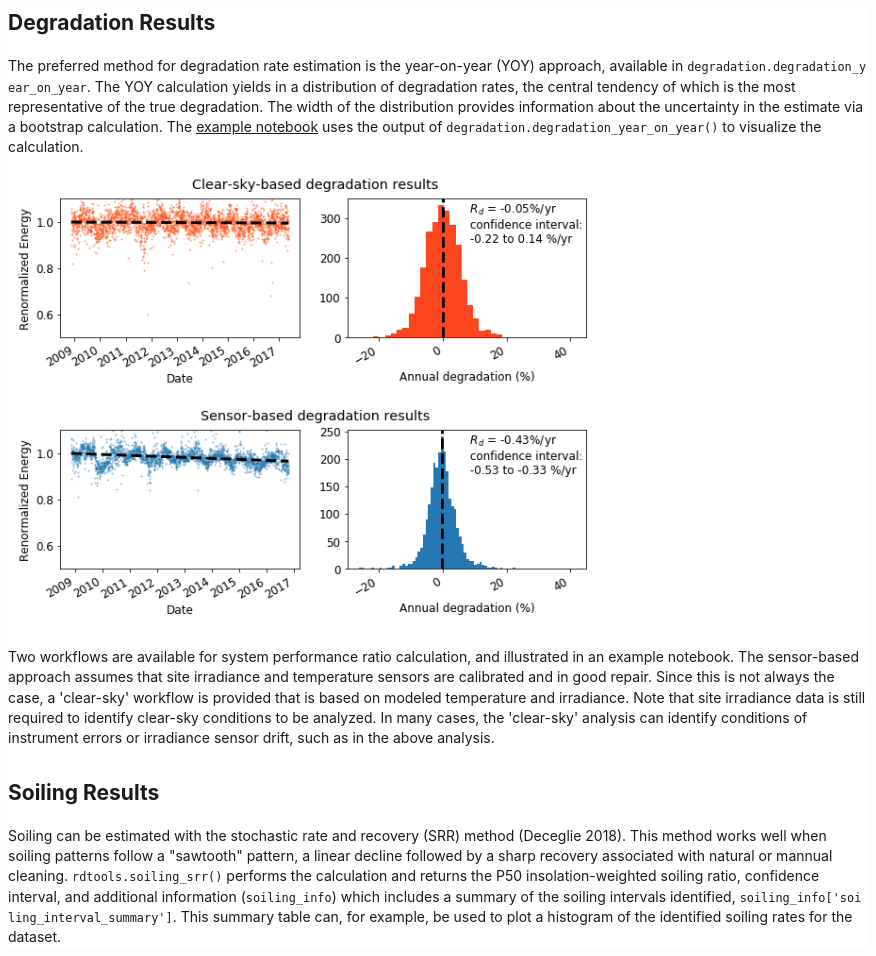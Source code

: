 ## Degradation Results

The preferred method for degradation rate estimation is the year-on-year (YOY) approach,
available in `degradation.degradation_year_on_year`. The YOY calculation yields in a distribution
of degradation rates, the central tendency of which is the most representative of the true
degradation. The width of the distribution provides information about the uncertainty in the
estimate via a bootstrap calculation. The [example notebook](https://rdtools.readthedocs.io/en/latest/example.html) uses the output of `degradation.degradation_year_on_year()`
to visualize the calculation.

<img src="./_static/Clearsky_result_updated.png" width="600" height="456" alt="RdTools Result"/>


Two workflows are available for system performance ratio calculation, and illustrated in an example notebook. 
The sensor-based approach assumes that site irradiance and temperature sensors are calibrated and in good repair.
Since this is not always the case, a 'clear-sky' workflow is provided that is based on
modeled temperature and irradiance.  Note that site irradiance data is still required to identify
clear-sky conditions to be analyzed.  In many cases, the 'clear-sky' analysis can identify conditions
of instrument errors or irradiance sensor drift, such as in the above analysis.


## Soiling Results
Soiling can be estimated with the stochastic rate and recovery (SRR) method (Deceglie 2018). This method works well when soiling patterns follow a "sawtooth" pattern, a linear decline followed by a sharp recovery associated with natural or mannual cleaning. `rdtools.soiling_srr()` performs the calculation and returns the P50 insolation-weighted soiling ratio, confidence interval, and additional information (`soiling_info`) which includes a summary of the soiling intervals identified, `soiling_info['soiling_interval_summary']`. This summary table can, for example, be used to plot a histogram of the identified soiling rates for the dataset.  
